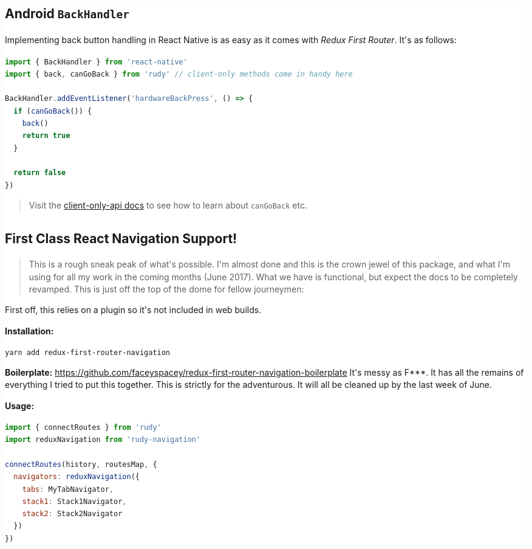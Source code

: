 
## Android `BackHandler`
Implementing back button handling in React Native is as easy as it comes with *Redux First Router*. It's as follows:


```js
import { BackHandler } from 'react-native'
import { back, canGoBack } from 'rudy' // client-only methods come in handy here

BackHandler.addEventListener('hardwareBackPress', () => {
  if (canGoBack()) {
    back()
    return true
  }

  return false
})
```
> Visit the [client-only-api docs](./client-only-api.md) to see how to learn about `canGoBack` etc.

## First Class React Navigation Support!
> This is a rough sneak peak of what's possible. I'm almost done and this is the crown jewel of this package, and what I'm using for all my work in the coming months (June 2017). What we have is functional, but expect the docs to be completely revamped. This is just off the top of the dome for fellow journeymen:

First off, this relies on a plugin so it's not included in web builds.

**Installation:**

```
yarn add redux-first-router-navigation
```

**Boilerplate:**
https://github.com/faceyspacey/redux-first-router-navigation-boilerplate
It's messy as F***. It has all the remains of everything I tried to put this together. This is strictly for the adventurous. It will all be cleaned up by the last week of June.


**Usage:**
```js
import { connectRoutes } from 'rudy'
import reduxNavigation from 'rudy-navigation'

connectRoutes(history, routesMap, {
  navigators: reduxNavigation({
    tabs: MyTabNavigator,
    stack1: Stack1Navigator,
    stack2: Stack2Navigator
  })
})
```
